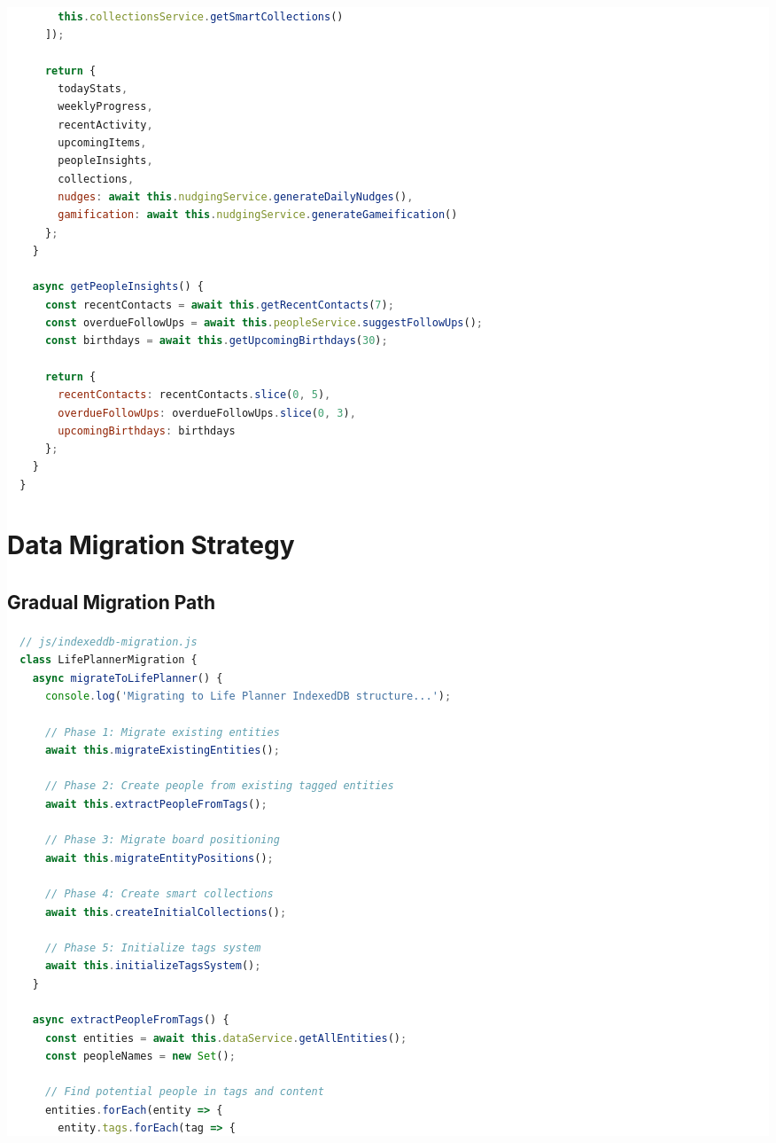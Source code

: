 ```javascript
        this.collectionsService.getSmartCollections()
      ]);

      return {
        todayStats,
        weeklyProgress,
        recentActivity,
        upcomingItems,
        peopleInsights,
        collections,
        nudges: await this.nudgingService.generateDailyNudges(),
        gamification: await this.nudgingService.generateGameification()
      };
    }

    async getPeopleInsights() {
      const recentContacts = await this.getRecentContacts(7);
      const overdueFollowUps = await this.peopleService.suggestFollowUps();
      const birthdays = await this.getUpcomingBirthdays(30);

      return {
        recentContacts: recentContacts.slice(0, 5),
        overdueFollowUps: overdueFollowUps.slice(0, 3),
        upcomingBirthdays: birthdays
      };
    }
  }
```

# Data Migration Strategy

## Gradual Migration Path

```javascript
  // js/indexeddb-migration.js
  class LifePlannerMigration {
    async migrateToLifePlanner() {
      console.log('Migrating to Life Planner IndexedDB structure...');

      // Phase 1: Migrate existing entities
      await this.migrateExistingEntities();

      // Phase 2: Create people from existing tagged entities
      await this.extractPeopleFromTags();

      // Phase 3: Migrate board positioning
      await this.migrateEntityPositions();

      // Phase 4: Create smart collections
      await this.createInitialCollections();

      // Phase 5: Initialize tags system
      await this.initializeTagsSystem();
    }

    async extractPeopleFromTags() {
      const entities = await this.dataService.getAllEntities();
      const peopleNames = new Set();

      // Find potential people in tags and content
      entities.forEach(entity => {
        entity.tags.forEach(tag => {
```